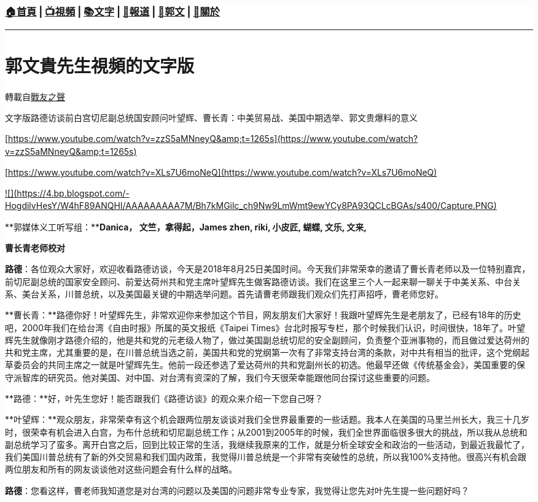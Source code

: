 ###  [:house:首頁](https://github.com/ourhimalayas/home) | [:tv:視頻](https://github.com/ourhimalayas/videos) | [:books:文字](https://github.com/ourhimalayas/txt) | [:newspaper:報道](https://github.com/ourhimalayas/news) | [:eagle:郭文](https://github.com/ourhimalayas/guomedia) | [:pray:關於](https://github.com/ourhimalayas/home/tree/master/about)
---
# 郭文貴先生視頻的文字版
轉載自[戰友之聲](http://littleantvoice.blogspot.com)

文字版路德访谈前白宫切尼副总统国安顾问叶望辉、曹长青：中美贸易战、美国中期选举、郭文贵爆料的意义
  

[https://www.youtube.com/watch?v=zzS5aMNneyQ&amp;t=1265s](https://www.youtube.com/watch?v=zzS5aMNneyQ&amp;t=1265s)&nbsp;
  


  

[https://www.youtube.com/watch?v=XLs7U6moNeQ](https://www.youtube.com/watch?v=XLs7U6moNeQ)
  

[!\[\](https://4.bp.blogspot.com/-HogdilvHesY/W4hF89ANQHI/AAAAAAAAA7M/Bh7kMGilc_ch9Nw9LmWmt9ewYCy8PA93QCLcBGAs/s400/Capture.PNG)](https://4.bp.blogspot.com/-HogdilvHesY/W4hF89ANQHI/AAAAAAAAA7M/Bh7kMGilc_ch9Nw9LmWmt9ewYCy8PA93QCLcBGAs/s1600/Capture.PNG)


  



**郭媒体义工听写组：****Danica， 文竺，拿得起，James zhen, riki, 小皮匠, 蝴蝶, 文乐, 文来,**

<u></u><sub></sub><sup></sup><strike></strike>

<u></u><sub></sub><sup></sup><strike></strike>
  

**曹长青老师校对**  
  
  

**路德**：各位观众大家好，欢迎收看路德访谈，今天是2018年8月<wbr>25日美国时间。<wbr>今天我们非常荣幸的邀请了曹长青老师以及一位特别嘉宾，<wbr>前切尼副总统的国家安全顾问、<wbr>前爱达荷州共和党主席叶望辉先生做客路德访谈。<wbr>我们在这里三个人一起来聊一聊关于中美关系、中台关系、<wbr>美台关系，川普总统，以及美国最关键的中期选举问题。<wbr>首先请曹老师跟我们观众们先打声招呼，曹老师您好。

**曹长青：**路德你好！叶望辉先生，非常欢迎你来参加这个节目，<wbr>网友朋友们大家好！我跟叶望辉先生是老朋友了，已经有18年的历<wbr>史吧，2000年我们在给台湾《自由时报》所属的英文报纸《Ta<wbr>ipei Times》台北时报写专栏，那个时候我们认识，时间很快，18<wbr>年了。叶望辉先生就像刚才路德介绍的，<wbr>他是共和党的元老级人物了，做过美国副总统切尼的安全副顾问，<wbr>负责整个亚洲事物的，而且做过爱达荷州的共和党主席，<wbr>尤其重要的是，在川普总统当选之前，<wbr>美国共和党的党纲第一次有了非常支持台湾的条款，<wbr>对中共有相当的批评，<wbr>这个党纲起草委员会的共同主席之一就是叶望辉先生。<wbr>他前一段还参选了爱达荷州的共和党副州长的初选。他最早还做《<wbr>传统基金会》，美国重要的保守派智库的研究员。他对美国、<wbr>对中国、对台湾有资深的了解，<wbr>我们今天很荣幸能跟他同台探讨这些重要的问题。

**路德：**好，叶先生您好！能否跟我们《路德访谈》<wbr>的观众来介绍一下您自己呀？

**叶望辉：**观众朋友，<wbr>非常荣幸有这个机会跟两位朋友谈谈对我们全世界最重要的一些话题<wbr>。我本人在美国的马里兰州长大，我三十几岁时，<wbr>很荣幸有机会进入白宫，为布什总统和切尼副总统工作；从2001<wbr>到2005年的时候，我们全世界面临很多很大的挑战，<wbr>所以我从总统和副总统学习了蛮多。离开白宫之后，<wbr>回到比较正常的生活，我继续我原来的工作，<wbr>就是分析全球安全和政治的一些活动，到最近我最忙了，<wbr>我们美国川普总统有了新的外交贸易和我们国内政策，<wbr>我觉得川普总统是一个非常有突破性的总统，所以我100%支持他<wbr>。<wbr>很高兴有机会跟两位朋友和所有的网友谈谈他对这些问题会有什么样<wbr>的战略。

**路德**：您看这样，<wbr>曹老师我知道您是对台湾的问题以及美国的问题非常专业专家，<wbr>我觉得让您先对叶先生提一些问题好吗？
